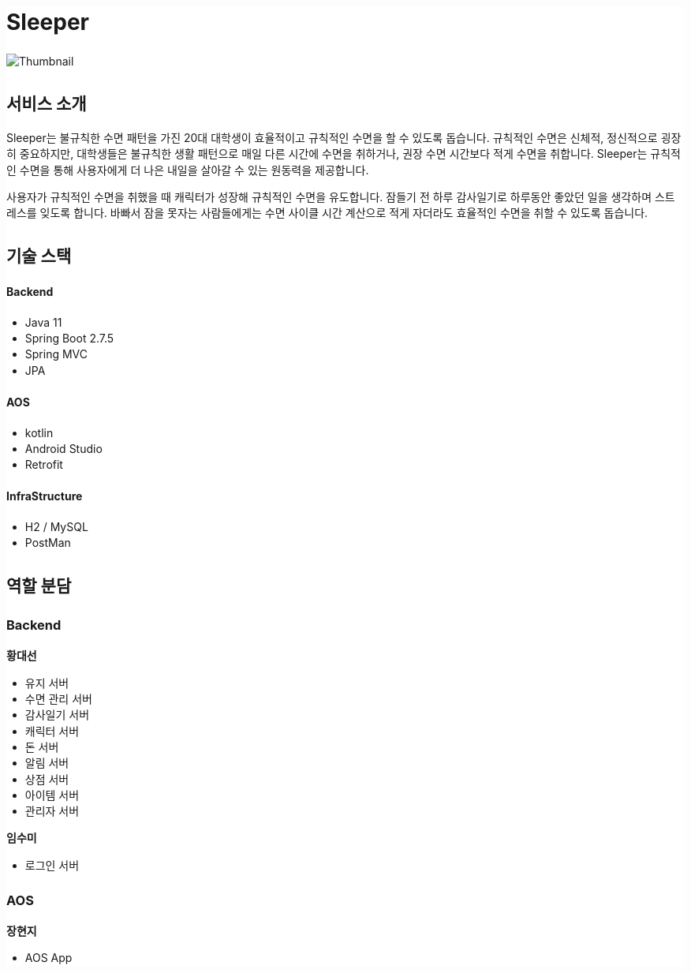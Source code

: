 # Sleeper
<img width="1000" alt="Thumbnail" src="https://user-images.githubusercontent.com/114472483/230789138-636143c5-a94a-4d6a-84db-742dee340d79.png">

## 서비스 소개
Sleeper는 불규칙한 수면 패턴을 가진 20대 대학생이 효율적이고 규칙적인 수면을 할 수 있도록 돕습니다. 규칙적인 수면은 신체적, 정신적으로 굉장히 중요하지만, 대학생들은 불규칙한 생활 패턴으로 매일 다른 시간에 수면을 취하거나, 권장 수면 시간보다 적게 수면을 취합니다. Sleeper는 규칙적인 수면을 통해 사용자에게 더 나은 내일을 살아갈 수 있는 원동력을 제공합니다.

사용자가 규칙적인 수면을 취했을 때 캐릭터가 성장해 규칙적인 수면을 유도합니다. 잠들기 전 하루 감사일기로 하루동안 좋았던 일을 생각하며 스트레스를 잊도록 합니다. 바빠서 잠을 못자는 사람들에게는 수면 사이클 시간 계산으로 적게 자더라도 효율적인 수면을 취할 수 있도록 돕습니다.


## 기술 스택
#### Backend
- Java 11
- Spring Boot 2.7.5
- Spring MVC
- JPA

#### AOS
- kotlin
- Android Studio
- Retrofit

#### InfraStructure
- H2 / MySQL
- PostMan

## 역할 분담
### Backend

**황대선**
- 유지 서버
- 수면 관리 서버
- 감사일기 서버
- 캐릭터 서버
- 돈 서버
- 알림 서버
- 상점 서버
- 아이템 서버
- 관리자 서버

**임수미**
- 로그인 서버

### AOS

**장현지**
- AOS App
